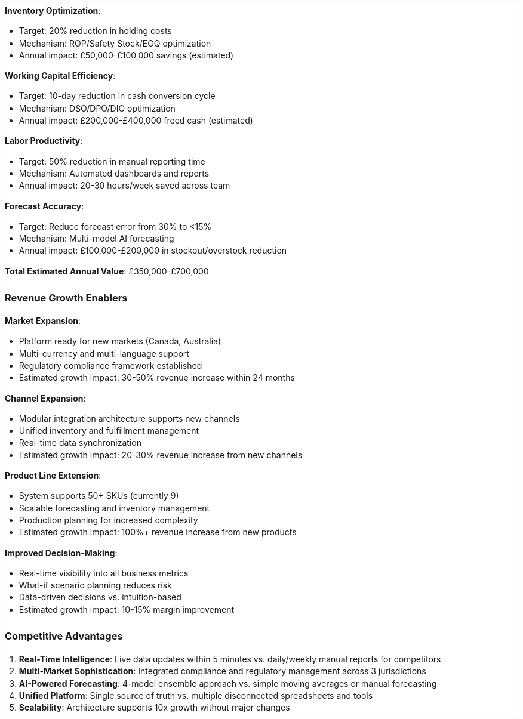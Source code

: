 **Inventory Optimization**:
- Target: 20% reduction in holding costs
- Mechanism: ROP/Safety Stock/EOQ optimization
- Annual impact: £50,000-£100,000 savings (estimated)

**Working Capital Efficiency**:
- Target: 10-day reduction in cash conversion cycle
- Mechanism: DSO/DPO/DIO optimization
- Annual impact: £200,000-£400,000 freed cash (estimated)

**Labor Productivity**:
- Target: 50% reduction in manual reporting time
- Mechanism: Automated dashboards and reports
- Annual impact: 20-30 hours/week saved across team

**Forecast Accuracy**:
- Target: Reduce forecast error from 30% to <15%
- Mechanism: Multi-model AI forecasting
- Annual impact: £100,000-£200,000 in stockout/overstock reduction

**Total Estimated Annual Value**: £350,000-£700,000

### Revenue Growth Enablers

**Market Expansion**:
- Platform ready for new markets (Canada, Australia)
- Multi-currency and multi-language support
- Regulatory compliance framework established
- Estimated growth impact: 30-50% revenue increase within 24 months

**Channel Expansion**:
- Modular integration architecture supports new channels
- Unified inventory and fulfillment management
- Real-time data synchronization
- Estimated growth impact: 20-30% revenue increase from new channels

**Product Line Extension**:
- System supports 50+ SKUs (currently 9)
- Scalable forecasting and inventory management
- Production planning for increased complexity
- Estimated growth impact: 100%+ revenue increase from new products

**Improved Decision-Making**:
- Real-time visibility into all business metrics
- What-if scenario planning reduces risk
- Data-driven decisions vs. intuition-based
- Estimated growth impact: 10-15% margin improvement

### Competitive Advantages

1. **Real-Time Intelligence**: Live data updates within 5 minutes vs. daily/weekly manual reports for competitors
2. **Multi-Market Sophistication**: Integrated compliance and regulatory management across 3 jurisdictions
3. **AI-Powered Forecasting**: 4-model ensemble approach vs. simple moving averages or manual forecasting
4. **Unified Platform**: Single source of truth vs. multiple disconnected spreadsheets and tools
5. **Scalability**: Architecture supports 10x growth without major changes
